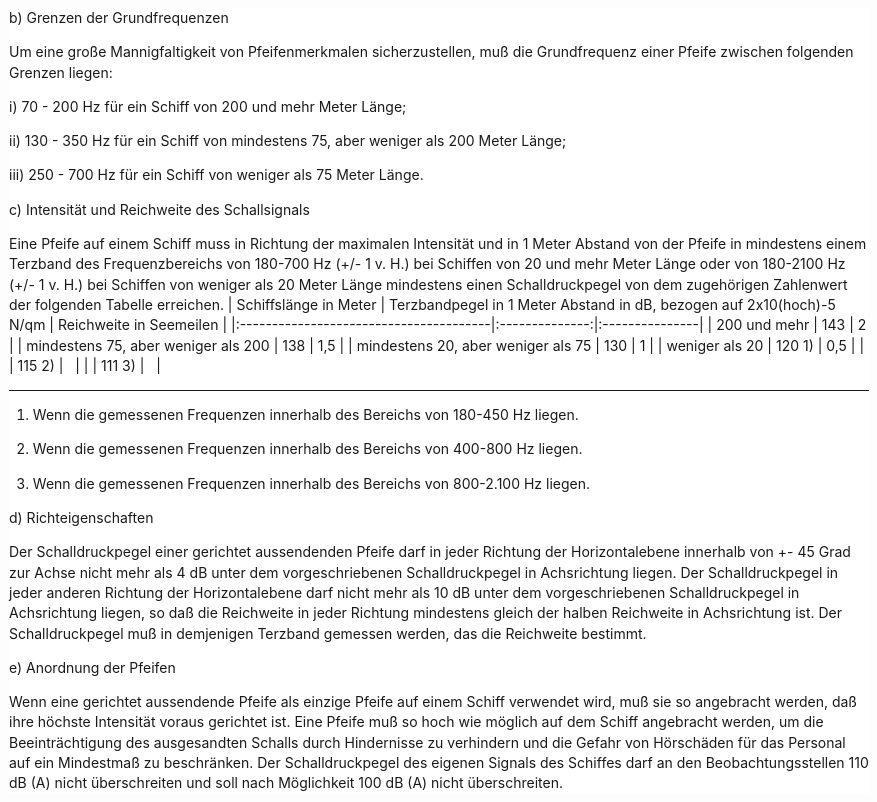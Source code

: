 b) Grenzen der Grundfrequenzen

Um eine große Mannigfaltigkeit von Pfeifenmerkmalen sicherzustellen, muß die Grundfrequenz einer Pfeife zwischen folgenden Grenzen liegen:

  
i) 70 - 200 Hz für ein Schiff von 200 und mehr Meter Länge;

ii) 130 - 350 Hz für ein Schiff von mindestens 75, aber weniger als 200 Meter Länge;

iii) 250 - 700 Hz für ein Schiff von weniger als 75 Meter Länge.

c) Intensität und Reichweite des Schallsignals

Eine Pfeife auf einem Schiff muss in Richtung der maximalen Intensität und in 1 Meter Abstand von der Pfeife in mindestens einem Terzband des Frequenzbereichs von 180-700 Hz (+/- 1 v. H.) bei Schiffen von 20 und mehr Meter Länge oder von 180-2100 Hz (+/- 1 v. H.) bei Schiffen von weniger als 20 Meter Länge mindestens einen Schalldruckpegel von dem zugehörigen Zahlenwert der folgenden Tabelle erreichen. 
| Schiffslänge in Meter               | Terzbandpegel in 1 Meter Abstand in dB, bezogen auf 2x10(hoch)-5 N/qm | Reichweite in Seemeilen |
|:---------------------------------------|:--------------:|:---------------|
| 200 und mehr                        |                                  143                                  | 2                       |
| mindestens 75, aber weniger als 200 |                                  138                                  | 1,5                     |
| mindestens 20, aber weniger als 75  |                                  130                                  | 1                       |
| weniger als 20                      |                                120 1)                                 | 0,5                     |
|                                     |                                115 2)                                 |                         |
|                                     |                                111 3)                                 |                         |

  
-----

1) Wenn die gemessenen Frequenzen innerhalb des Bereichs von 180-450 Hz liegen.

2) Wenn die gemessenen Frequenzen innerhalb des Bereichs von 400-800 Hz liegen.

3) Wenn die gemessenen Frequenzen innerhalb des Bereichs von 800-2.100 Hz liegen.

d) Richteigenschaften

  
Der Schalldruckpegel einer gerichtet aussendenden Pfeife darf in jeder Richtung der Horizontalebene innerhalb von +- 45 Grad zur Achse nicht mehr als 4 dB unter dem vorgeschriebenen Schalldruckpegel in Achsrichtung liegen. Der Schalldruckpegel in jeder anderen Richtung der Horizontalebene darf nicht mehr als 10 dB unter dem vorgeschriebenen Schalldruckpegel in Achsrichtung liegen, so daß die Reichweite in jeder Richtung mindestens gleich der halben Reichweite in Achsrichtung ist. Der Schalldruckpegel muß in demjenigen Terzband gemessen werden, das die Reichweite bestimmt.

e) Anordnung der Pfeifen

Wenn eine gerichtet aussendende Pfeife als einzige Pfeife auf einem Schiff verwendet wird, muß sie so angebracht werden, daß ihre höchste Intensität voraus gerichtet ist. Eine Pfeife muß so hoch wie möglich auf dem Schiff angebracht werden, um die Beeinträchtigung des ausgesandten Schalls durch Hindernisse zu verhindern und die Gefahr von Hörschäden für das Personal auf ein Mindestmaß zu beschränken. Der Schalldruckpegel des eigenen Signals des Schiffes darf an den Beobachtungsstellen 110 dB (A) nicht überschreiten und soll nach Möglichkeit 100 dB (A) nicht überschreiten.

